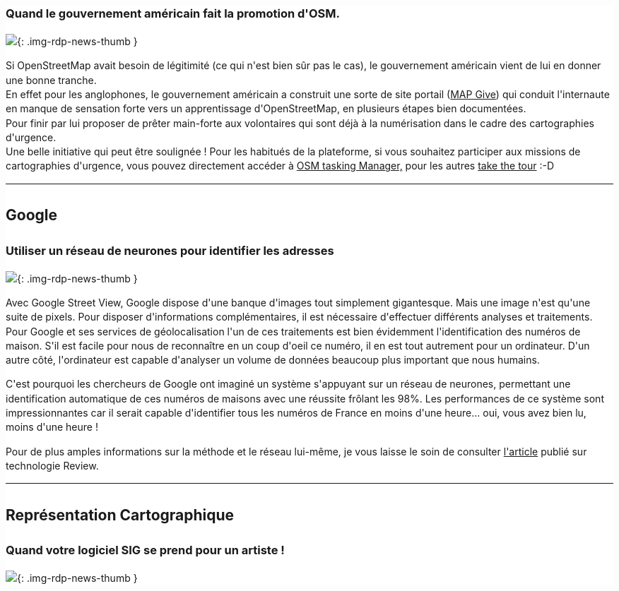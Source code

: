 ### Quand le gouvernement américain fait la promotion d'OSM.

![](https://cdn.geotribu.fr/img/mapGive.png){: .img-rdp-news-thumb }

Si OpenStreetMap avait besoin de légitimité (ce qui n'est bien sûr pas le cas), le gouvernement américain vient de lui en donner une bonne tranche.  
En effet pour les anglophones, le gouvernement américain a construit une sorte de site portail ([MAP Give](http://mapgive.state.gov/index.html "lien vers le site Mapgive")) qui conduit l'internaute en manque de sensation forte vers un apprentissage d'OpenStreetMap, en plusieurs étapes bien documentées.  
Pour finir par lui proposer de prêter main-forte aux volontaires qui sont déjà à la numérisation dans le cadre des cartographies d'urgence.  
Une belle initiative qui peut être soulignée ! Pour les habitués de la plateforme, si vous souhaitez participer aux missions de cartographies d'urgence, vous pouvez directement accéder à [OSM tasking Manager,](http://tasks.hotosm.org/ "task manageur d'OSM") pour les autres [take the tour](http://mapgive.state.gov/start-mapping/ "MAP GIVE") :-D

----

## Google

### Utiliser un réseau de neurones pour identifier les adresses

![](https://cdn.geotribu.fr/img/logos-icones/entreprises_association/google/street_view_car.jpg){: .img-rdp-news-thumb }

Avec Google Street View, Google dispose d'une banque d'images tout simplement gigantesque. Mais une image n'est qu'une suite de pixels. Pour disposer d'informations complémentaires, il est nécessaire d'effectuer différents analyses et traitements. Pour Google et ses services de géolocalisation l'un de ces traitements est bien évidemment l'identification des numéros de maison. S'il est facile pour nous de reconnaître en un coup d'oeil ce numéro, il en est tout autrement pour un ordinateur. D'un autre côté, l'ordinateur est capable d'analyser un volume de données beaucoup plus important que nous humains.

C'est pourquoi les chercheurs de Google ont imaginé un système s'appuyant sur un réseau de neurones, permettant une identification automatique de ces numéros de maisons avec une réussite frôlant les 98%. Les performances de ce système sont impressionnantes car il serait capable d'identifier tous les numéros de France en moins d'une heure... oui, vous avez bien lu, moins d'une heure !

Pour de plus amples informations sur la méthode et le réseau lui-même, je vous laisse le soin de consulter [l'article](http://www.technologyreview.com/view/523326/how-google-cracked-house-number-identification-in-street-view/) publié sur technologie Review.

----

## Représentation Cartographique

### Quand votre logiciel SIG se prend pour un artiste !

![](https://cdn.geotribu.fr/images/logos-icones/divers/sigart.png){: .img-rdp-news-thumb }
